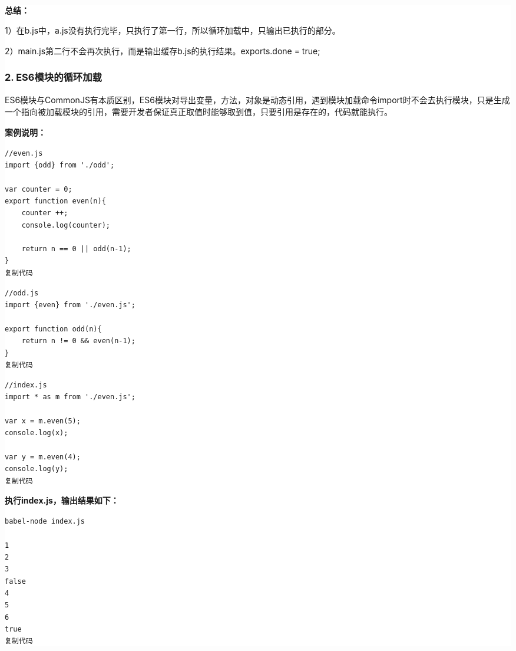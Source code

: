 **总结：**

1）在b.js中，a.js没有执行完毕，只执行了第一行，所以循环加载中，只输出已执行的部分。

2）main.js第二行不会再次执行，而是输出缓存b.js的执行结果。exports.done = true;

### 2. ES6模块的循环加载

ES6模块与CommonJS有本质区别，ES6模块对导出变量，方法，对象是动态引用，遇到模块加载命令import时不会去执行模块，只是生成一个指向被加载模块的引用，需要开发者保证真正取值时能够取到值，只要引用是存在的，代码就能执行。

**案例说明：**

```
//even.js
import {odd} from './odd';

var counter = 0;
export function even(n){
    counter ++;
    console.log(counter);
  
    return n == 0 || odd(n-1);
}
复制代码
```

```
//odd.js
import {even} from './even.js';

export function odd(n){
    return n != 0 && even(n-1);
}
复制代码
```

```
//index.js
import * as m from './even.js';

var x = m.even(5);
console.log(x);

var y = m.even(4);
console.log(y);
复制代码
```

**执行index.js，输出结果如下：**

```
babel-node index.js

1
2
3
false
4
5
6
true
复制代码
```
